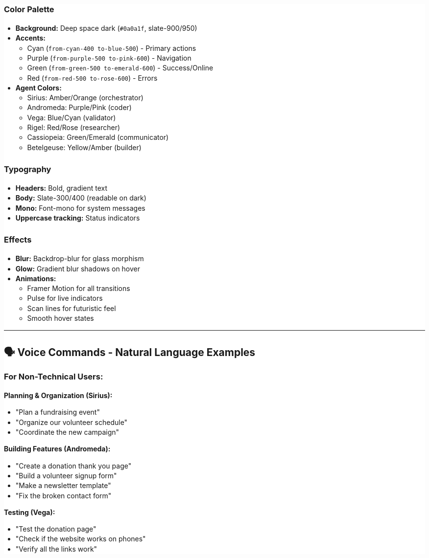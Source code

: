 ### **Color Palette**
- **Background:** Deep space dark (`#0a0a1f`, slate-900/950)
- **Accents:**
  - Cyan (`from-cyan-400 to-blue-500`) - Primary actions
  - Purple (`from-purple-500 to-pink-600`) - Navigation
  - Green (`from-green-500 to-emerald-600`) - Success/Online
  - Red (`from-red-500 to-rose-600`) - Errors
- **Agent Colors:**
  - Sirius: Amber/Orange (orchestrator)
  - Andromeda: Purple/Pink (coder)
  - Vega: Blue/Cyan (validator)
  - Rigel: Red/Rose (researcher)
  - Cassiopeia: Green/Emerald (communicator)
  - Betelgeuse: Yellow/Amber (builder)

### **Typography**
- **Headers:** Bold, gradient text
- **Body:** Slate-300/400 (readable on dark)
- **Mono:** Font-mono for system messages
- **Uppercase tracking:** Status indicators

### **Effects**
- **Blur:** Backdrop-blur for glass morphism
- **Glow:** Gradient blur shadows on hover
- **Animations:**
  - Framer Motion for all transitions
  - Pulse for live indicators
  - Scan lines for futuristic feel
  - Smooth hover states

---

## 🗣️ Voice Commands - Natural Language Examples

### **For Non-Technical Users:**

**Planning & Organization (Sirius):**
- "Plan a fundraising event"
- "Organize our volunteer schedule"
- "Coordinate the new campaign"

**Building Features (Andromeda):**
- "Create a donation thank you page"
- "Build a volunteer signup form"
- "Make a newsletter template"
- "Fix the broken contact form"

**Testing (Vega):**
- "Test the donation page"
- "Check if the website works on phones"
- "Verify all the links work"
